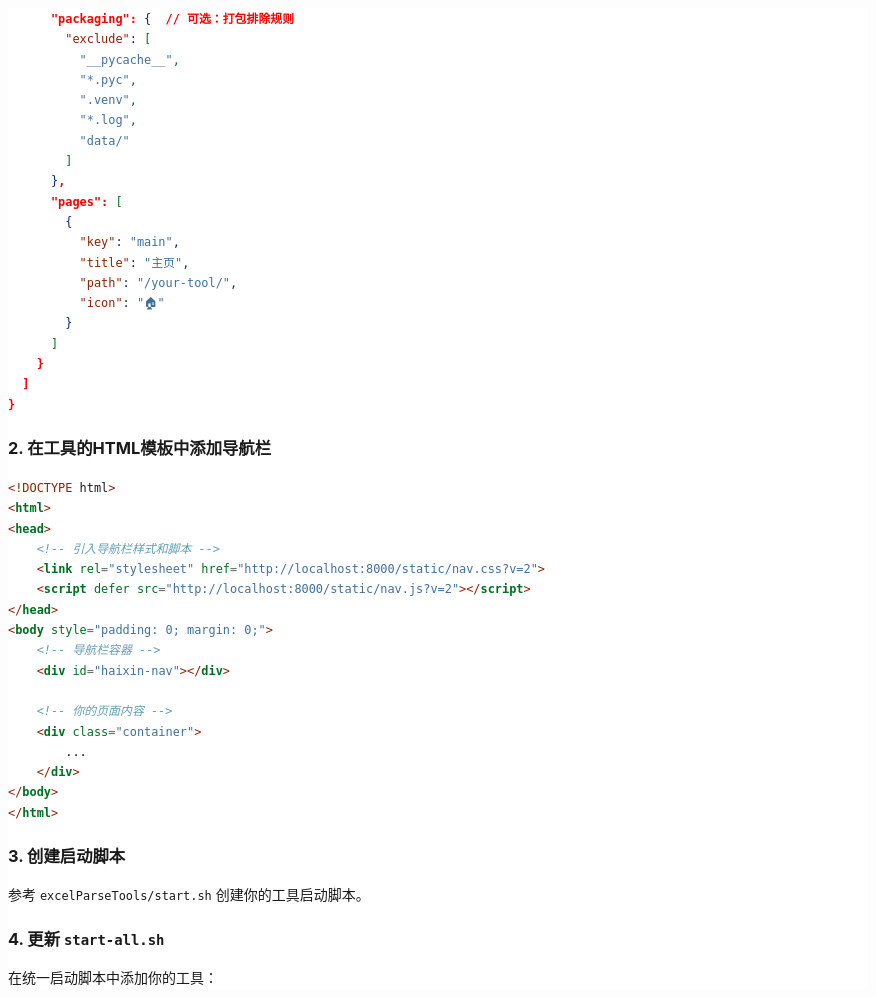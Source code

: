 ```json
      "packaging": {  // 可选：打包排除规则
        "exclude": [
          "__pycache__",
          "*.pyc",
          ".venv",
          "*.log",
          "data/"
        ]
      },
      "pages": [
        {
          "key": "main",
          "title": "主页",
          "path": "/your-tool/",
          "icon": "🏠"
        }
      ]
    }
  ]
}
```

### 2. 在工具的HTML模板中添加导航栏

```html
<!DOCTYPE html>
<html>
<head>
    <!-- 引入导航栏样式和脚本 -->
    <link rel="stylesheet" href="http://localhost:8000/static/nav.css?v=2">
    <script defer src="http://localhost:8000/static/nav.js?v=2"></script>
</head>
<body style="padding: 0; margin: 0;">
    <!-- 导航栏容器 -->
    <div id="haixin-nav"></div>
    
    <!-- 你的页面内容 -->
    <div class="container">
        ...
    </div>
</body>
</html>
```

### 3. 创建启动脚本

参考 `excelParseTools/start.sh` 创建你的工具启动脚本。

### 4. 更新 `start-all.sh`

在统一启动脚本中添加你的工具：
